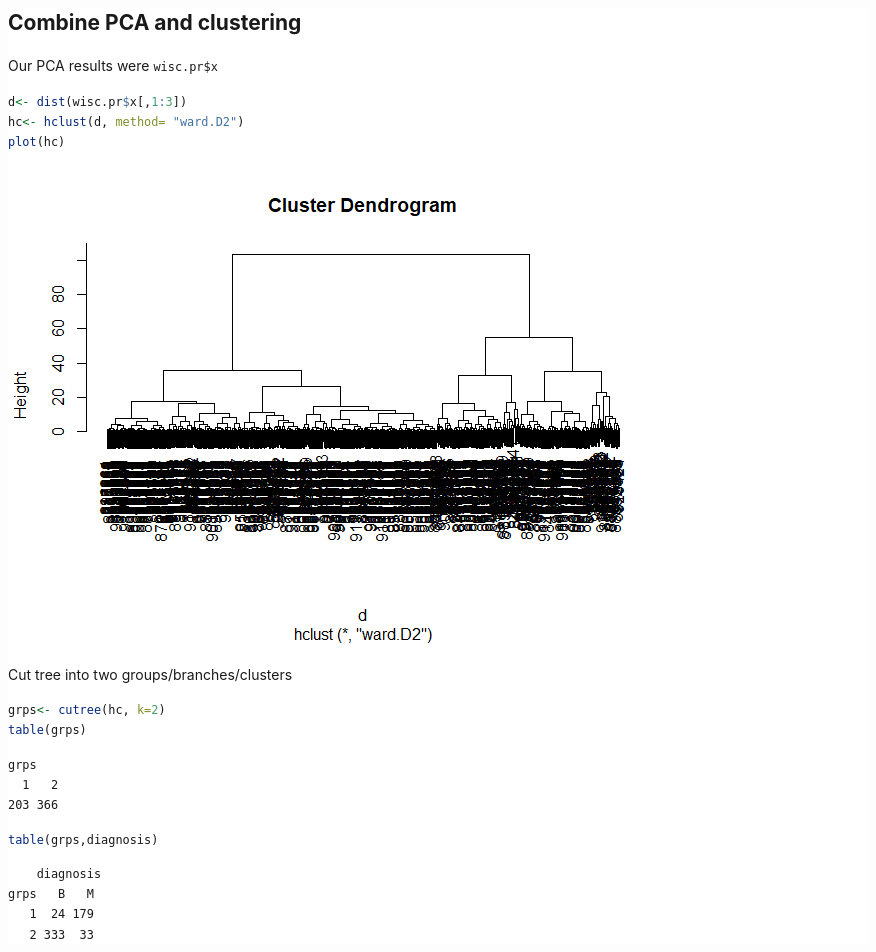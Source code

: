 ## Combine PCA and clustering

Our PCA results were `wisc.pr$x`

``` r
d<- dist(wisc.pr$x[,1:3])
hc<- hclust(d, method= "ward.D2")
plot(hc)
```

![](Class08_files/figure-commonmark/unnamed-chunk-30-1.png)

Cut tree into two groups/branches/clusters

``` r
grps<- cutree(hc, k=2)
table(grps)
```

    grps
      1   2 
    203 366 

``` r
table(grps,diagnosis)
```

        diagnosis
    grps   B   M
       1  24 179
       2 333  33
